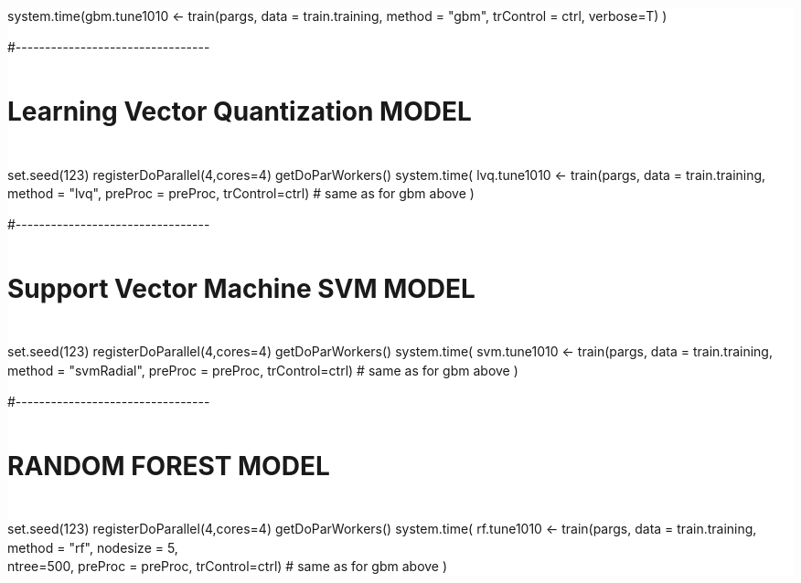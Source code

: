 system.time(gbm.tune1010 <- train(pargs,
                              data = train.training,
                              method = "gbm",
                              trControl = ctrl,
                              verbose=T)
)


#---------------------------------
#  Learning Vector Quantization MODEL
#
set.seed(123)
registerDoParallel(4,cores=4)
getDoParWorkers()
system.time(
  lvq.tune1010 <- train(pargs,
                   data = train.training,
                   method = "lvq",
                   preProc = preProc,
                   trControl=ctrl)	        # same as for gbm above
)	

#---------------------------------
#  Support Vector Machine SVM MODEL
#
set.seed(123)
registerDoParallel(4,cores=4)
getDoParWorkers()
system.time(
  svm.tune1010 <- train(pargs,
                        data = train.training,
                        method = "svmRadial",
                        preProc = preProc,
                        trControl=ctrl)          # same as for gbm above
)	

#---------------------------------
# RANDOM FOREST MODEL
#
set.seed(123)
registerDoParallel(4,cores=4)
getDoParWorkers()
system.time(
  rf.tune1010 <- train(pargs,
                   data = train.training,
                   method = "rf",
                   nodesize = 5,  	
                   ntree=500,
                   preProc = preProc,
                   trControl=ctrl)	        # same as for gbm above
)	
